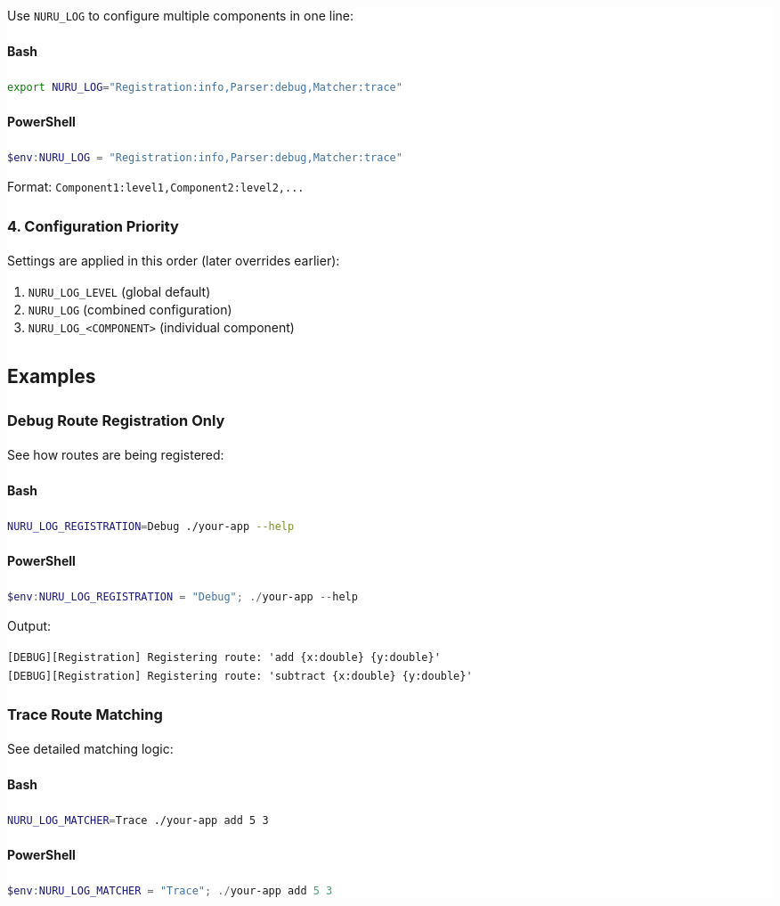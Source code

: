 Use `NURU_LOG` to configure multiple components in one line:

#### Bash
```bash
export NURU_LOG="Registration:info,Parser:debug,Matcher:trace"
```

#### PowerShell
```powershell
$env:NURU_LOG = "Registration:info,Parser:debug,Matcher:trace"
```

Format: `Component1:level1,Component2:level2,...`

### 4. Configuration Priority

Settings are applied in this order (later overrides earlier):
1. `NURU_LOG_LEVEL` (global default)
2. `NURU_LOG` (combined configuration)
3. `NURU_LOG_<COMPONENT>` (individual component)

## Examples

### Debug Route Registration Only

See how routes are being registered:

#### Bash
```bash
NURU_LOG_REGISTRATION=Debug ./your-app --help
```

#### PowerShell
```powershell
$env:NURU_LOG_REGISTRATION = "Debug"; ./your-app --help
```

Output:
```
[DEBUG][Registration] Registering route: 'add {x:double} {y:double}'
[DEBUG][Registration] Registering route: 'subtract {x:double} {y:double}'
```

### Trace Route Matching

See detailed matching logic:

#### Bash
```bash
NURU_LOG_MATCHER=Trace ./your-app add 5 3
```

#### PowerShell
```powershell
$env:NURU_LOG_MATCHER = "Trace"; ./your-app add 5 3
```

